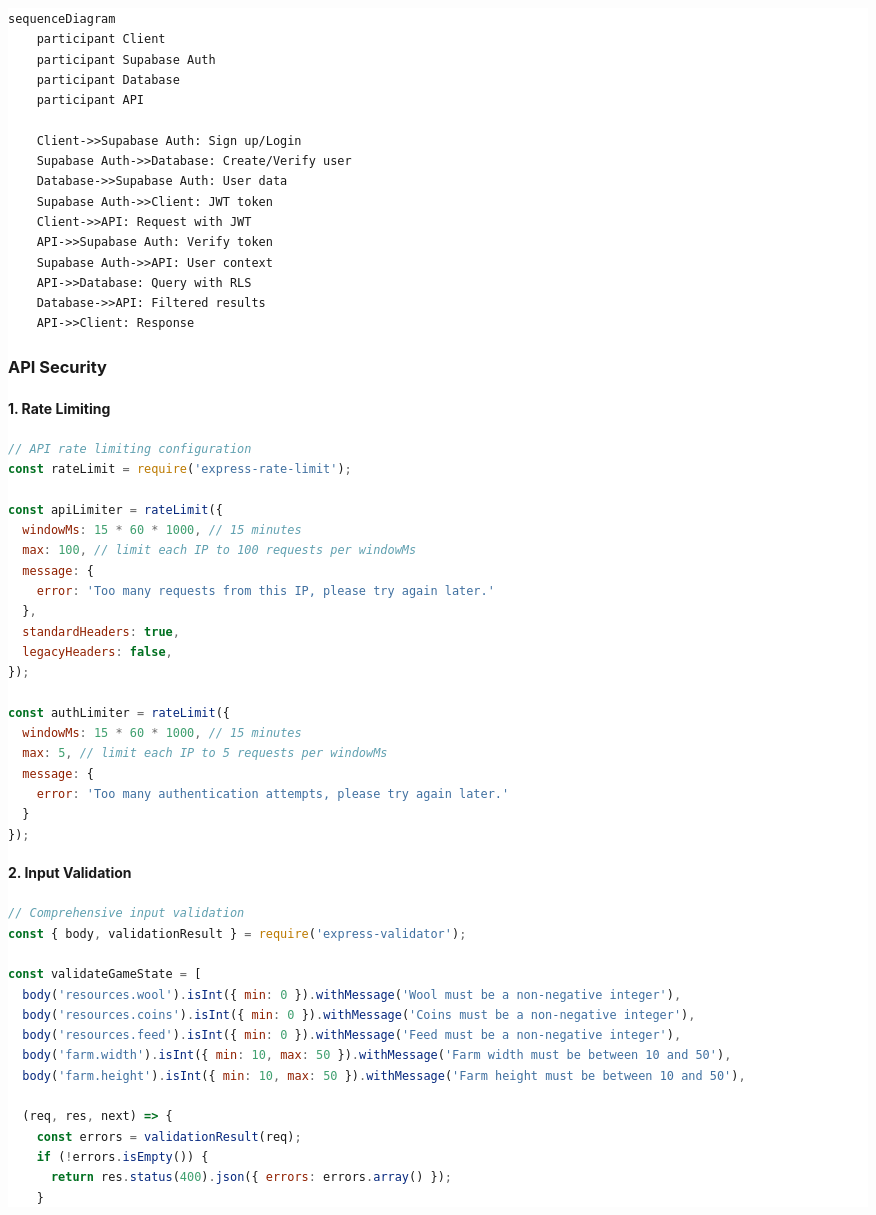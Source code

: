 ```mermaid
sequenceDiagram
    participant Client
    participant Supabase Auth
    participant Database
    participant API

    Client->>Supabase Auth: Sign up/Login
    Supabase Auth->>Database: Create/Verify user
    Database->>Supabase Auth: User data
    Supabase Auth->>Client: JWT token
    Client->>API: Request with JWT
    API->>Supabase Auth: Verify token
    Supabase Auth->>API: User context
    API->>Database: Query with RLS
    Database->>API: Filtered results
    API->>Client: Response
```

### API Security

#### 1. Rate Limiting
```javascript
// API rate limiting configuration
const rateLimit = require('express-rate-limit');

const apiLimiter = rateLimit({
  windowMs: 15 * 60 * 1000, // 15 minutes
  max: 100, // limit each IP to 100 requests per windowMs
  message: {
    error: 'Too many requests from this IP, please try again later.'
  },
  standardHeaders: true,
  legacyHeaders: false,
});

const authLimiter = rateLimit({
  windowMs: 15 * 60 * 1000, // 15 minutes
  max: 5, // limit each IP to 5 requests per windowMs
  message: {
    error: 'Too many authentication attempts, please try again later.'
  }
});
```

#### 2. Input Validation
```javascript
// Comprehensive input validation
const { body, validationResult } = require('express-validator');

const validateGameState = [
  body('resources.wool').isInt({ min: 0 }).withMessage('Wool must be a non-negative integer'),
  body('resources.coins').isInt({ min: 0 }).withMessage('Coins must be a non-negative integer'),
  body('resources.feed').isInt({ min: 0 }).withMessage('Feed must be a non-negative integer'),
  body('farm.width').isInt({ min: 10, max: 50 }).withMessage('Farm width must be between 10 and 50'),
  body('farm.height').isInt({ min: 10, max: 50 }).withMessage('Farm height must be between 10 and 50'),
  
  (req, res, next) => {
    const errors = validationResult(req);
    if (!errors.isEmpty()) {
      return res.status(400).json({ errors: errors.array() });
    }
```